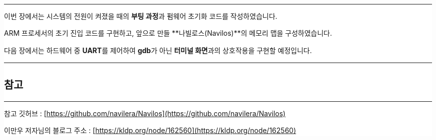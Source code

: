 ***

이번 장에서는 시스템의 전원이 켜졌을 때의 **부팅 과정**과 펌웨어 초기화 코드를 작성하였습니다.

ARM 프로세서의 초기 진입 코드를 구현하고, 앞으로 만들 **나빌로스(Navilos)**의 메모리 맵을 구성하였습니다.

다음 장에서는 하드웨어 중 **UART**를 제어하여 **gdb**가 아닌 **터미널 화면**과의 상호작용을 구현할 예정입니다.

***


## 참고
***

참고 깃허브 : [https://github.com/navilera/Navilos](https://github.com/navilera/Navilos)

이만우 저자님의 블로그 주소 : [https://kldp.org/node/162560](https://kldp.org/node/162560)
